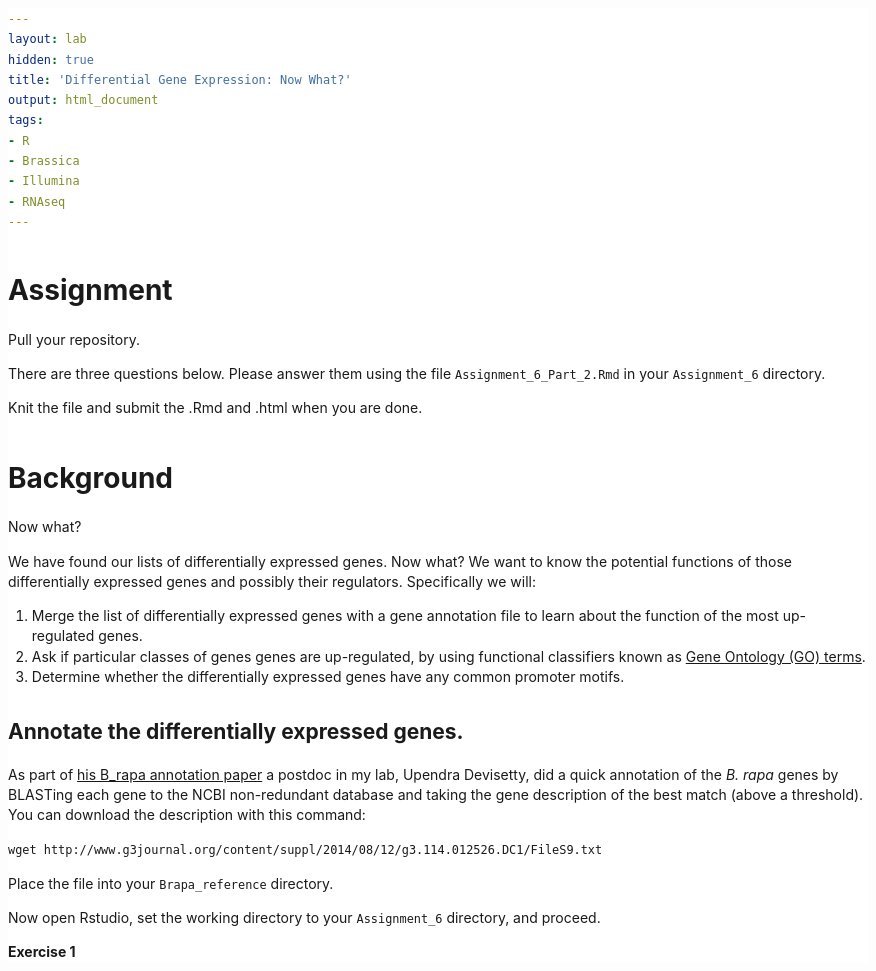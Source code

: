 ```yaml
---
layout: lab
hidden: true
title: 'Differential Gene Expression: Now What?'
output: html_document
tags:
- R
- Brassica
- Illumina
- RNAseq
---
```




# Assignment

Pull your repository.

There are three questions below.  Please answer them using the file `Assignment_6_Part_2.Rmd` in your `Assignment_6` directory.

Knit the file and submit the .Rmd and .html when you are done.  

# Background

Now what?

We have found our lists of differentially expressed genes.  Now what?  We want to know the potential functions of those differentially expressed genes and possibly their regulators.  Specifically we will:

1. Merge the list of differentially expressed genes with a gene annotation file to learn about the function of the most up-regulated genes.
2. Ask if particular classes of genes genes are up-regulated, by using functional classifiers known as [Gene Ontology (GO) terms](http://geneontology.org/).
3. Determine whether the differentially expressed genes have any common promoter motifs.

## Annotate the differentially expressed genes.

As part of [his B_rapa annotation paper](http://www.g3journal.org/content/4/11/2065.long) a postdoc in my lab, Upendra Devisetty, did a quick annotation of the _B. rapa_ genes by BLASTing each gene to the NCBI non-redundant database and taking the gene description of the best match (above a threshold). You can download the description with this command:

    wget http://www.g3journal.org/content/suppl/2014/08/12/g3.114.012526.DC1/FileS9.txt
  
Place the file into your `Brapa_reference` directory.
  
Now open Rstudio, set the working directory to your `Assignment_6` directory, and proceed.
  
__Exercise 1__
